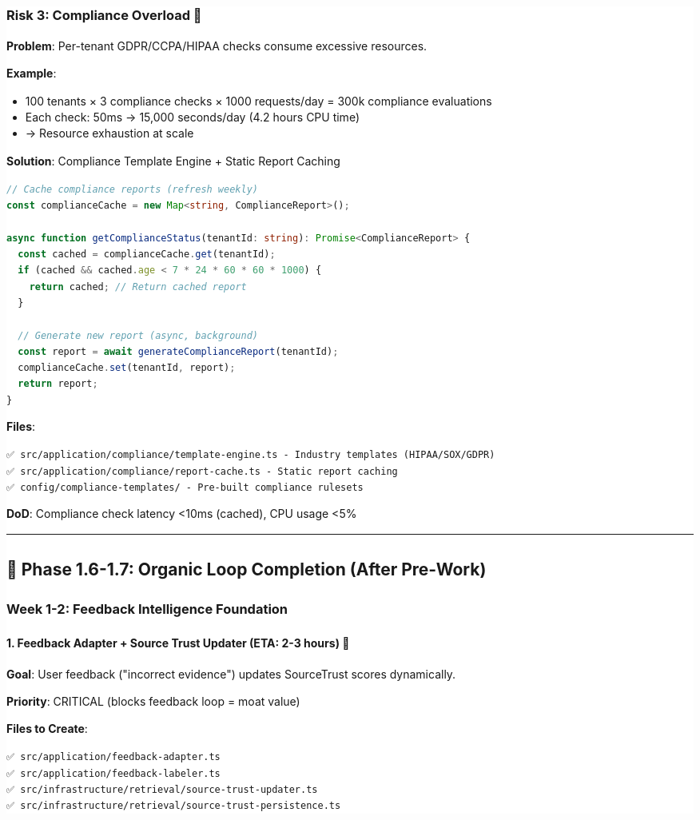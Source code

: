 ### Risk 3: Compliance Overload 🚨

**Problem**: Per-tenant GDPR/CCPA/HIPAA checks consume excessive resources.

**Example**:
- 100 tenants × 3 compliance checks × 1000 requests/day = 300k compliance evaluations
- Each check: 50ms → 15,000 seconds/day (4.2 hours CPU time)
- → Resource exhaustion at scale

**Solution**: Compliance Template Engine + Static Report Caching
```typescript
// Cache compliance reports (refresh weekly)
const complianceCache = new Map<string, ComplianceReport>();

async function getComplianceStatus(tenantId: string): Promise<ComplianceReport> {
  const cached = complianceCache.get(tenantId);
  if (cached && cached.age < 7 * 24 * 60 * 60 * 1000) {
    return cached; // Return cached report
  }

  // Generate new report (async, background)
  const report = await generateComplianceReport(tenantId);
  complianceCache.set(tenantId, report);
  return report;
}
```

**Files**:
```
✅ src/application/compliance/template-engine.ts - Industry templates (HIPAA/SOX/GDPR)
✅ src/application/compliance/report-cache.ts - Static report caching
✅ config/compliance-templates/ - Pre-built compliance rulesets
```

**DoD**: Compliance check latency <10ms (cached), CPU usage <5%

---

## 📅 Phase 1.6-1.7: Organic Loop Completion (After Pre-Work)

### Week 1-2: Feedback Intelligence Foundation

#### 1. Feedback Adapter + Source Trust Updater (ETA: 2-3 hours) 🔴

**Goal**: User feedback ("incorrect evidence") updates SourceTrust scores dynamically.

**Priority**: CRITICAL (blocks feedback loop = moat value)

**Files to Create**:
```
✅ src/application/feedback-adapter.ts
✅ src/application/feedback-labeler.ts
✅ src/infrastructure/retrieval/source-trust-updater.ts
✅ src/infrastructure/retrieval/source-trust-persistence.ts
```
